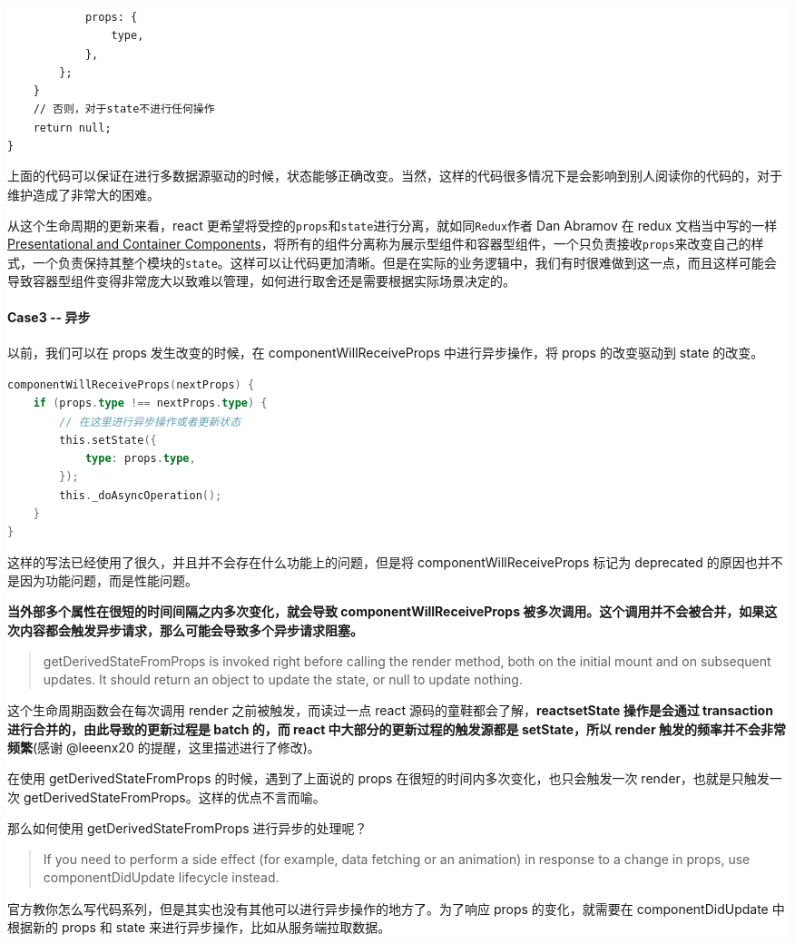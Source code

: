 ```tsx
            props: {
                type,
            },
        };
    }
    // 否则，对于state不进行任何操作
    return null;
}
```

上面的代码可以保证在进行多数据源驱动的时候，状态能够正确改变。当然，这样的代码很多情况下是会影响到别人阅读你的代码的，对于维护造成了非常大的困难。

从这个生命周期的更新来看，react 更希望将受控的`props`和`state`进行分离，就如同`Redux`作者 Dan Abramov 在 redux 文档当中写的一样[Presentational and Container Components](https://links.jianshu.com/go?to=https%3A%2F%2Flink.juejin.im%3Ftarget%3Dhttps%3A%2F%2Fmedium.com%2F%40dan_abramov%2Fsmart-and-dumb-components-7ca2f9a7c7d0)，将所有的组件分离称为展示型组件和容器型组件，一个只负责接收`props`来改变自己的样式，一个负责保持其整个模块的`state`。这样可以让代码更加清晰。但是在实际的业务逻辑中，我们有时很难做到这一点，而且这样可能会导致容器型组件变得非常庞大以致难以管理，如何进行取舍还是需要根据实际场景决定的。

#### Case3 -- 异步

以前，我们可以在 props 发生改变的时候，在 componentWillReceiveProps 中进行异步操作，将 props 的改变驱动到 state 的改变。

```go
componentWillReceiveProps(nextProps) {
    if (props.type !== nextProps.type) {
        // 在这里进行异步操作或者更新状态
        this.setState({
            type: props.type,
        });
        this._doAsyncOperation();
    }
}
```

这样的写法已经使用了很久，并且并不会存在什么功能上的问题，但是将 componentWillReceiveProps 标记为 deprecated 的原因也并不是因为功能问题，而是性能问题。

**当外部多个属性在很短的时间间隔之内多次变化，就会导致 componentWillReceiveProps 被多次调用。这个调用并不会被合并，如果这次内容都会触发异步请求，那么可能会导致多个异步请求阻塞。**

> getDerivedStateFromProps is invoked right before calling the render method, both on the initial mount and on subsequent updates. It should return an object to update the state, or null to update nothing.

这个生命周期函数会在每次调用 render 之前被触发，而读过一点 react 源码的童鞋都会了解，**reactsetState 操作是会通过 transaction 进行合并的，由此导致的更新过程是 batch 的，而 react 中大部分的更新过程的触发源都是 setState，所以 render 触发的频率并不会非常频繁**(感谢 @leeenx20 的提醒，这里描述进行了修改)。

在使用 getDerivedStateFromProps 的时候，遇到了上面说的 props 在很短的时间内多次变化，也只会触发一次 render，也就是只触发一次 getDerivedStateFromProps。这样的优点不言而喻。

那么如何使用 getDerivedStateFromProps 进行异步的处理呢？

> If you need to perform a side effect (for example, data fetching or an animation) in response to a change in props, use componentDidUpdate lifecycle instead.

官方教你怎么写代码系列，但是其实也没有其他可以进行异步操作的地方了。为了响应 props 的变化，就需要在 componentDidUpdate 中根据新的 props 和 state 来进行异步操作，比如从服务端拉取数据。
